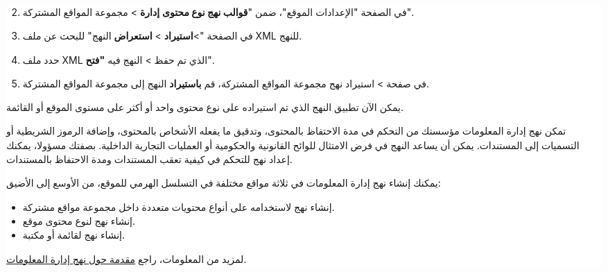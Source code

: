 2. في الصفحة "الإعدادات الموقع"، ضمن "**قوالب نهج نوع محتوى** **إدارة** \> مجموعة المواقع المشتركة".

3. في الصفحة "\>**استيراد** \> **استعراض** النهج" للبحث عن ملف XML للنهج.

4. حدد ملف XML الذي تم حفظ \> النهج فيه **"فتح**".

5. في صفحة \> استيراد نهج مجموعة المواقع المشتركة، قم **باستيراد** النهج إلى مجموعة المواقع المشتركة.

يمكن الآن تطبيق النهج الذي تم استيراده على نوع محتوى واحد أو أكثر على مستوى الموقع أو القائمة.

تمكن نهج إدارة المعلومات مؤسستك من التحكم في مدة الاحتفاظ بالمحتوى، وتدقيق ما يفعله الأشخاص بالمحتوى، وإضافة الرموز الشريطية أو التسميات إلى المستندات. يمكن أن يساعد النهج في فرض الامتثال للوائح القانونية والحكومية أو العمليات التجارية الداخلية. بصفتك مسؤولا، يمكنك إعداد نهج للتحكم في كيفية تعقب المستندات ومدة الاحتفاظ بالمستندات.

يمكنك إنشاء نهج إدارة المعلومات في ثلاثة مواقع مختلفة في التسلسل الهرمي للموقع، من الأوسع إلى الأضيق:

- إنشاء نهج لاستخدامه على أنواع محتويات متعددة داخل مجموعة مواقع مشتركة.
- إنشاء نهج لنوع محتوى موقع.
- إنشاء نهج لقائمة أو مكتبة.

لمزيد من المعلومات، راجع [مقدمة حول نهج إدارة المعلومات](intro-to-info-mgmt-policies.md).
